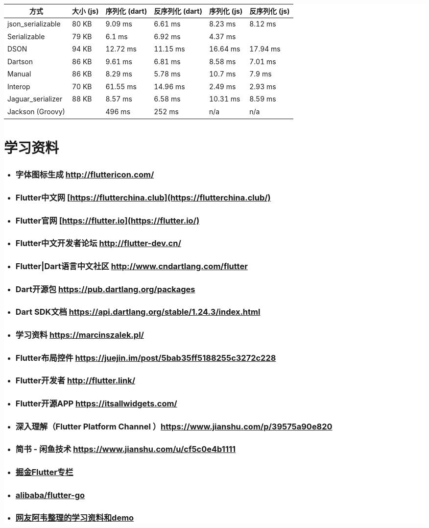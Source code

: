 | 方式              | 大小 (js) | 序列化 (dart) | 反序列化 (dart) | 序列化 (js) | 反序列化 (js) |
| ----------------- | --------- | ------------- | --------------- | ----------- | ------------- |
| json_serializable | 80 KB     | 9.09 ms       | 6.61 ms         | 8.23 ms     | 8.12 ms       |
| Serializable      | 79 KB     | 6.1 ms        | 6.92 ms         | 4.37 ms     |               |
| DSON              | 94 KB     | 12.72 ms      | 11.15 ms        | 16.64 ms    | 17.94 ms      |
| Dartson           | 86 KB     | 9.61 ms       | 6.81 ms         | 8.58 ms     | 7.01 ms       |
| Manual            | 86 KB     | 8.29 ms       | 5.78 ms         | 10.7 ms     | 7.9 ms        |
| Interop           | 70 KB     | 61.55 ms      | 14.96 ms        | 2.49 ms     | 2.93 ms       |
| Jaguar_serializer | 88 KB     | 8.57 ms       | 6.58 ms         | 10.31 ms    | 8.59 ms       |
| Jackson (Groovy)  |           | 496 ms        | 252 ms          | n/a         | n/a           |

# 学习资料

- ### 字体图标生成 http://fluttericon.com/

- ### Flutter中文网 [https://flutterchina.club](https://flutterchina.club/) 

- ### Flutter官网 [https://flutter.io](https://flutter.io/)

- ### Flutter中文开发者论坛 http://flutter-dev.cn/

- ### Flutter|Dart语言中文社区 http://www.cndartlang.com/flutter

- ### Dart开源包 https://pub.dartlang.org/packages

- ### Dart SDK文档 https://api.dartlang.org/stable/1.24.3/index.html

- ### 学习资料 https://marcinszalek.pl/

- ### Flutter布局控件 https://juejin.im/post/5bab35ff5188255c3272c228

- ### Flutter开发者 http://flutter.link/

- ### Flutter开源APP https://itsallwidgets.com/

- ### 深入理解（Flutter Platform Channel ）https://www.jianshu.com/p/39575a90e820

- ### 简书 - 闲鱼技术 https://www.jianshu.com/u/cf5c0e4b1111

- ### [掘金Flutter专栏](https://juejin.im/tag/Flutter)

- ### [alibaba/flutter-go](https://github.com/alibaba/flutter-go)

- ### [网友阿韦整理的学习资料和demo](https://github.com/AweiLoveAndroid/Flutter-learning)

